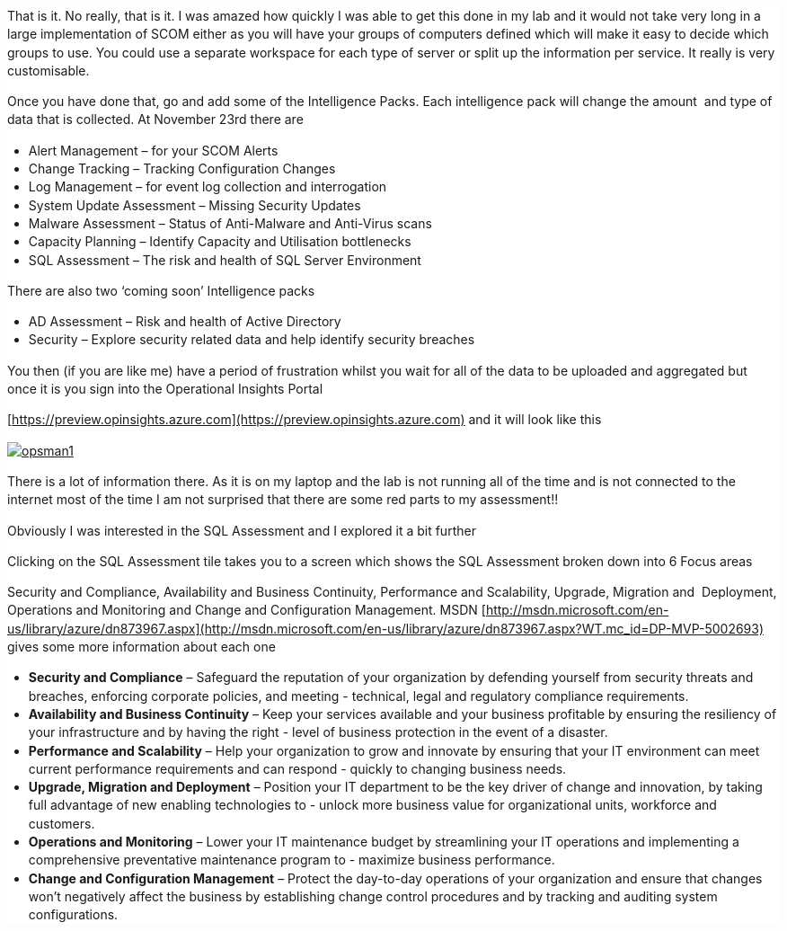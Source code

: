 That is it. No really, that is it. I was amazed how quickly I was able to get this done in my lab and it would not take very long in a large implementation of SCOM either as you will have your groups of computers defined which will make it easy to decide which groups to use. You could use a separate workspace for each type of server or split up the information per service. It really is very customisable.

Once you have done that, go and add some of the Intelligence Packs. Each intelligence pack will change the amount  and type of data that is collected. At November 23rd there are

- Alert Management – for your SCOM Alerts
- Change Tracking – Tracking Configuration Changes
- Log Management – for event log collection and interrogation
- System Update Assessment – Missing Security Updates
- Malware Assessment – Status of Anti-Malware and Anti-Virus scans
- Capacity Planning – Identify Capacity and Utilisation bottlenecks
- SQL Assessment – The risk and health of SQL Server Environment

There are also two ‘coming soon’ Intelligence packs

- AD Assessment – Risk and health of Active Directory
- Security – Explore security related data and help identify security breaches

You then (if you are like me) have a period of frustration whilst you wait for all of the data to be uploaded and aggregated but once it is you sign into the Operational Insights Portal

[https://preview.opinsights.azure.com](https://preview.opinsights.azure.com) and it will look like this

[![opsman1](https://blog.robsewell.com/assets/uploads/2014/11/opsman1.jpg)](https://blog.robsewell.com/assets/uploads/2014/11/opsman1.jpg)

There is a lot of information there. As it is on my laptop and the lab is not running all of the time and is not connected to the internet most of the time I am not surprised that there are some red parts to my assessment!!

Obviously I was interested in the SQL Assessment and I explored it a bit further

Clicking on the SQL Assessment tile takes you to a screen which shows the SQL Assessment broken down into 6 Focus areas

Security and Compliance, Availability and Business Continuity, Performance and Scalability, Upgrade, Migration and  Deployment, Operations and Monitoring and Change and Configuration Management. MSDN [http://msdn.microsoft.com/en-us/library/azure/dn873967.aspx](http://msdn.microsoft.com/en-us/library/azure/dn873967.aspx?WT.mc_id=DP-MVP-5002693) gives some more information about each one

- **Security and Compliance** – Safeguard the reputation of your organization by defending yourself from security threats and breaches, enforcing corporate policies, and meeting - technical, legal and regulatory compliance requirements.
- **Availability and Business Continuity** – Keep your services available and your business profitable by ensuring the resiliency of your infrastructure and by having the right - level of business protection in the event of a disaster.
- **Performance and Scalability** – Help your organization to grow and innovate by ensuring that your IT environment can meet current performance requirements and can respond - quickly to changing business needs.
- **Upgrade, Migration and Deployment** – Position your IT department to be the key driver of change and innovation, by taking full advantage of new enabling technologies to - unlock more business value for organizational units, workforce and customers.
- **Operations and Monitoring** – Lower your IT maintenance budget by streamlining your IT operations and implementing a comprehensive preventative maintenance program to - maximize business performance.
- **Change and Configuration Management** – Protect the day-to-day operations of your organization and ensure that changes won’t negatively affect the business by establishing change control procedures and by tracking and auditing system configurations.
